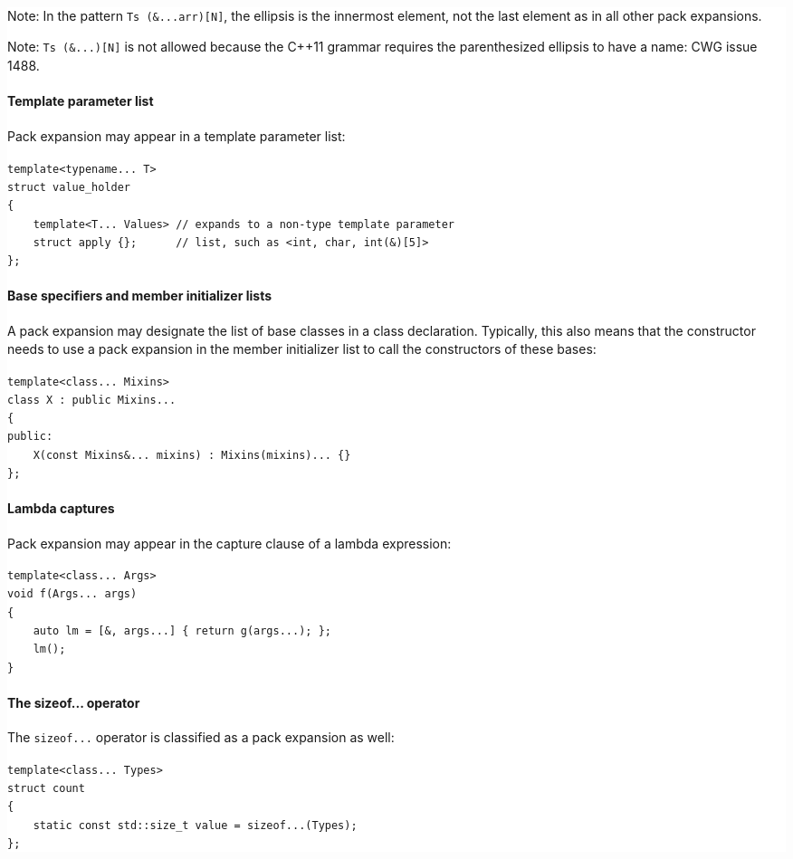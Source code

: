 Note: In the pattern `Ts (&...arr)[N]`, the ellipsis is the innermost element, not the last element as in all other pack expansions.

Note: `Ts (&...)[N]` is not allowed because the C++11 grammar requires the parenthesized ellipsis to have a name: CWG issue 1488.

#### Template parameter list

Pack expansion may appear in a template parameter list:

```
template<typename... T>
struct value_holder
{
    template<T... Values> // expands to a non-type template parameter 
    struct apply {};      // list, such as <int, char, int(&)[5]>
};

```

#### Base specifiers and member initializer lists

A pack expansion may designate the list of base classes in a class declaration. Typically, this also means that the constructor needs to use a pack expansion in the member initializer list to call the constructors of these bases:

```
template<class... Mixins>
class X : public Mixins...
{
public:
    X(const Mixins&... mixins) : Mixins(mixins)... {}
};

```

#### Lambda captures

Pack expansion may appear in the capture clause of a lambda expression:

```
template<class... Args>
void f(Args... args)
{
    auto lm = [&, args...] { return g(args...); };
    lm();
}

```

#### The sizeof... operator

The `sizeof...` operator is classified as a pack expansion as well:

```
template<class... Types>
struct count
{
    static const std::size_t value = sizeof...(Types);
};

```
